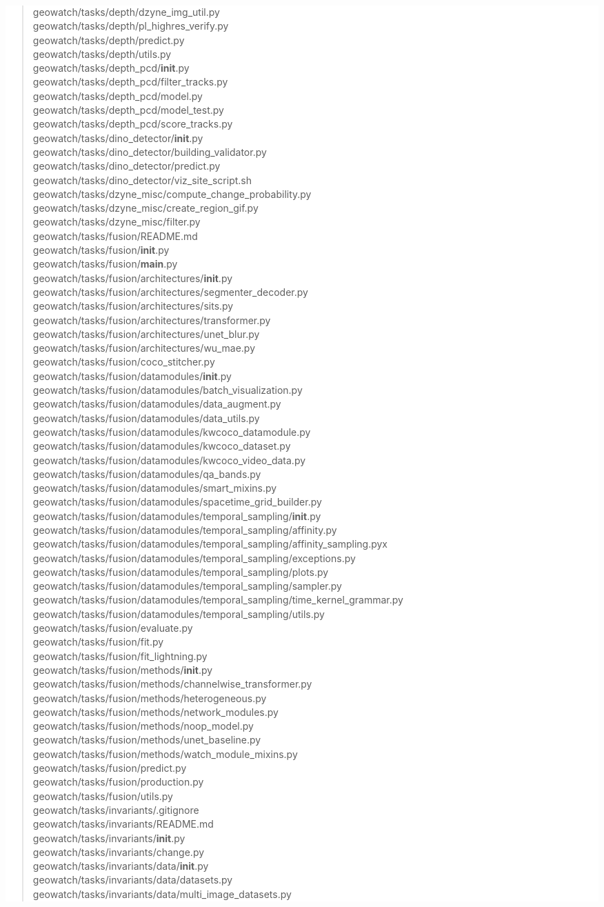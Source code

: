 > geowatch/tasks/depth/dzyne_img_util.py  
> geowatch/tasks/depth/pl_highres_verify.py  
> geowatch/tasks/depth/predict.py  
> geowatch/tasks/depth/utils.py  
> geowatch/tasks/depth_pcd/__init__.py  
> geowatch/tasks/depth_pcd/filter_tracks.py  
> geowatch/tasks/depth_pcd/model.py  
> geowatch/tasks/depth_pcd/model_test.py  
> geowatch/tasks/depth_pcd/score_tracks.py  
> geowatch/tasks/dino_detector/__init__.py  
> geowatch/tasks/dino_detector/building_validator.py  
> geowatch/tasks/dino_detector/predict.py  
> geowatch/tasks/dino_detector/viz_site_script.sh  
> geowatch/tasks/dzyne_misc/compute_change_probability.py  
> geowatch/tasks/dzyne_misc/create_region_gif.py  
> geowatch/tasks/dzyne_misc/filter.py  
> geowatch/tasks/fusion/README.md  
> geowatch/tasks/fusion/__init__.py  
> geowatch/tasks/fusion/__main__.py  
> geowatch/tasks/fusion/architectures/__init__.py  
> geowatch/tasks/fusion/architectures/segmenter_decoder.py  
> geowatch/tasks/fusion/architectures/sits.py  
> geowatch/tasks/fusion/architectures/transformer.py  
> geowatch/tasks/fusion/architectures/unet_blur.py  
> geowatch/tasks/fusion/architectures/wu_mae.py  
> geowatch/tasks/fusion/coco_stitcher.py  
> geowatch/tasks/fusion/datamodules/__init__.py  
> geowatch/tasks/fusion/datamodules/batch_visualization.py  
> geowatch/tasks/fusion/datamodules/data_augment.py  
> geowatch/tasks/fusion/datamodules/data_utils.py  
> geowatch/tasks/fusion/datamodules/kwcoco_datamodule.py  
> geowatch/tasks/fusion/datamodules/kwcoco_dataset.py  
> geowatch/tasks/fusion/datamodules/kwcoco_video_data.py  
> geowatch/tasks/fusion/datamodules/qa_bands.py  
> geowatch/tasks/fusion/datamodules/smart_mixins.py  
> geowatch/tasks/fusion/datamodules/spacetime_grid_builder.py  
> geowatch/tasks/fusion/datamodules/temporal_sampling/__init__.py  
> geowatch/tasks/fusion/datamodules/temporal_sampling/affinity.py  
> geowatch/tasks/fusion/datamodules/temporal_sampling/affinity_sampling.pyx  
> geowatch/tasks/fusion/datamodules/temporal_sampling/exceptions.py  
> geowatch/tasks/fusion/datamodules/temporal_sampling/plots.py  
> geowatch/tasks/fusion/datamodules/temporal_sampling/sampler.py  
> geowatch/tasks/fusion/datamodules/temporal_sampling/time_kernel_grammar.py  
> geowatch/tasks/fusion/datamodules/temporal_sampling/utils.py  
> geowatch/tasks/fusion/evaluate.py  
> geowatch/tasks/fusion/fit.py  
> geowatch/tasks/fusion/fit_lightning.py  
> geowatch/tasks/fusion/methods/__init__.py  
> geowatch/tasks/fusion/methods/channelwise_transformer.py  
> geowatch/tasks/fusion/methods/heterogeneous.py  
> geowatch/tasks/fusion/methods/network_modules.py  
> geowatch/tasks/fusion/methods/noop_model.py  
> geowatch/tasks/fusion/methods/unet_baseline.py  
> geowatch/tasks/fusion/methods/watch_module_mixins.py  
> geowatch/tasks/fusion/predict.py  
> geowatch/tasks/fusion/production.py  
> geowatch/tasks/fusion/utils.py  
> geowatch/tasks/invariants/.gitignore  
> geowatch/tasks/invariants/README.md  
> geowatch/tasks/invariants/__init__.py  
> geowatch/tasks/invariants/change.py  
> geowatch/tasks/invariants/data/__init__.py  
> geowatch/tasks/invariants/data/datasets.py  
> geowatch/tasks/invariants/data/multi_image_datasets.py  